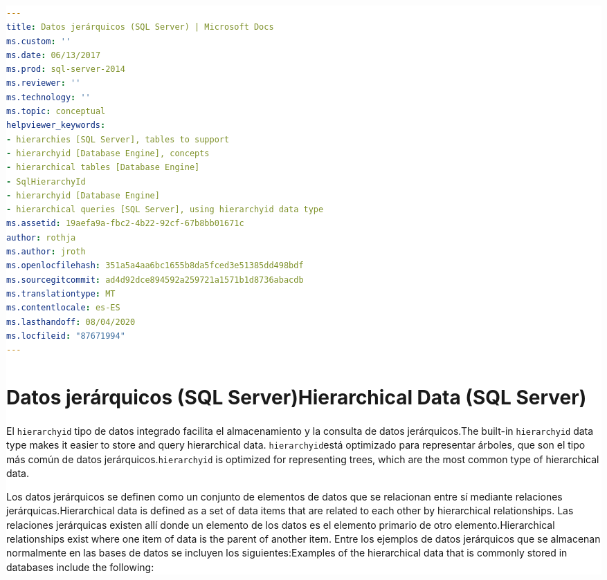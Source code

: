 ```yaml
---
title: Datos jerárquicos (SQL Server) | Microsoft Docs
ms.custom: ''
ms.date: 06/13/2017
ms.prod: sql-server-2014
ms.reviewer: ''
ms.technology: ''
ms.topic: conceptual
helpviewer_keywords:
- hierarchies [SQL Server], tables to support
- hierarchyid [Database Engine], concepts
- hierarchical tables [Database Engine]
- SqlHierarchyId
- hierarchyid [Database Engine]
- hierarchical queries [SQL Server], using hierarchyid data type
ms.assetid: 19aefa9a-fbc2-4b22-92cf-67b8bb01671c
author: rothja
ms.author: jroth
ms.openlocfilehash: 351a5a4aa6bc1655b8da5fced3e51385dd498bdf
ms.sourcegitcommit: ad4d92dce894592a259721a1571b1d8736abacdb
ms.translationtype: MT
ms.contentlocale: es-ES
ms.lasthandoff: 08/04/2020
ms.locfileid: "87671994"
---
```

# <a name="hierarchical-data-sql-server"></a><span data-ttu-id="fd383-102">Datos jerárquicos (SQL Server)</span><span class="sxs-lookup"><span data-stu-id="fd383-102">Hierarchical Data (SQL Server)</span></span>
  <span data-ttu-id="fd383-103">El `hierarchyid` tipo de datos integrado facilita el almacenamiento y la consulta de datos jerárquicos.</span><span class="sxs-lookup"><span data-stu-id="fd383-103">The built-in `hierarchyid` data type makes it easier to store and query hierarchical data.</span></span> <span data-ttu-id="fd383-104">`hierarchyid`está optimizado para representar árboles, que son el tipo más común de datos jerárquicos.</span><span class="sxs-lookup"><span data-stu-id="fd383-104">`hierarchyid` is optimized for representing trees, which are the most common type of hierarchical data.</span></span>  
  
 <span data-ttu-id="fd383-105">Los datos jerárquicos se definen como un conjunto de elementos de datos que se relacionan entre sí mediante relaciones jerárquicas.</span><span class="sxs-lookup"><span data-stu-id="fd383-105">Hierarchical data is defined as a set of data items that are related to each other by hierarchical relationships.</span></span> <span data-ttu-id="fd383-106">Las relaciones jerárquicas existen allí donde un elemento de los datos es el elemento primario de otro elemento.</span><span class="sxs-lookup"><span data-stu-id="fd383-106">Hierarchical relationships exist where one item of data is the parent of another item.</span></span> <span data-ttu-id="fd383-107">Entre los ejemplos de datos jerárquicos que se almacenan normalmente en las bases de datos se incluyen los siguientes:</span><span class="sxs-lookup"><span data-stu-id="fd383-107">Examples of the hierarchical data that is commonly stored in databases include the following:</span></span>  
  